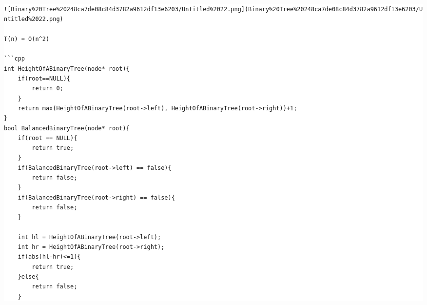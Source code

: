     ![Binary%20Tree%20248ca7de08c84d3782a9612df13e6203/Untitled%2022.png](Binary%20Tree%20248ca7de08c84d3782a9612df13e6203/Untitled%2022.png)

    T(n) = O(n^2)

    ```cpp
    int HeightOfABinaryTree(node* root){
        if(root==NULL){
            return 0;
        }
        return max(HeightOfABinaryTree(root->left), HeightOfABinaryTree(root->right))+1;
    }
    bool BalancedBinaryTree(node* root){
        if(root == NULL){
            return true;
        }
        if(BalancedBinaryTree(root->left) == false){
            return false;
        }
        if(BalancedBinaryTree(root->right) == false){
            return false;
        }

        int hl = HeightOfABinaryTree(root->left);
        int hr = HeightOfABinaryTree(root->right);
        if(abs(hl-hr)<=1){
            return true;
        }else{
            return false;
        }
        